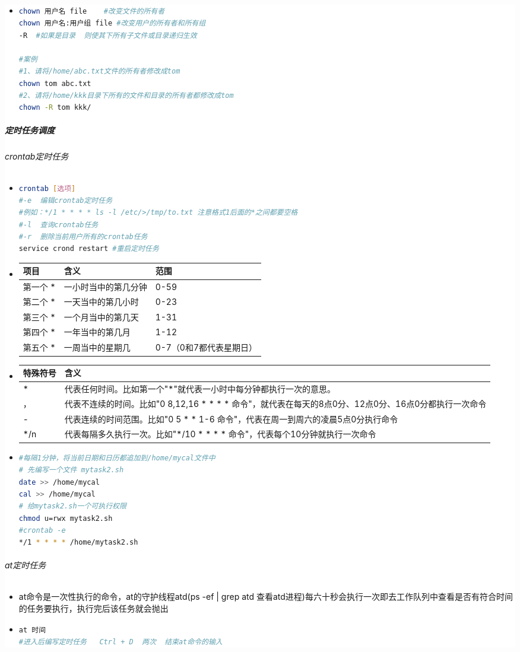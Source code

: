 * ```bash
  chown 用户名 file    #改变文件的所有者
  chown 用户名:用户组 file #改变用户的所有者和所有组
  -R  #如果是目录  则使其下所有子文件或目录递归生效
  
  #案例
  #1、请将/home/abc.txt文件的所有者修改成tom
  chown tom abc.txt
  #2、请将/home/kkk目录下所有的文件和目录的所有者都修改成tom
  chown -R tom kkk/
  ```

##### 定时任务调度

###### crontab定时任务

* ```bash
  crontab [选项]
  #-e  编辑crontab定时任务 
  #例如：*/1 * * * * ls -l /etc/>/tmp/to.txt 注意格式1后面的*之间都要空格
  #-l  查询crontab任务
  #-r  删除当前用户所有的crontab任务
  service crond restart #重启定时任务
  ```

* | 项目     | 含义                 | 范围                    |
  | -------- | -------------------- | ----------------------- |
  | 第一个 * | 一小时当中的第几分钟 | 0-59                    |
  | 第二个 * | 一天当中的第几小时   | 0-23                    |
  | 第三个 * | 一个月当中的第几天   | 1-31                    |
  | 第四个 * | 一年当中的第几月     | 1-12                    |
  | 第五个 * | 一周当中的星期几     | 0-7（0和7都代表星期日） |

* | 特殊符号 | 含义                                                         |
  | -------- | ------------------------------------------------------------ |
  | *        | 代表任何时间。比如第一个"*"就代表一小时中每分钟都执行一次的意思。 |
  | ，       | 代表不连续的时间。比如"0 8,12,16 * * * * 命令"，就代表在每天的8点0分、12点0分、16点0分都执行一次命令 |
  | -        | 代表连续的时间范围。比如"0 5 * * 1-6 命令"，代表在周一到周六的凌晨5点0分执行命令 |
  | */n      | 代表每隔多久执行一次。比如"*/10 * * * * 命令"，代表每个10分钟就执行一次命令 |

* ```bash
  #每隔1分钟，将当前日期和日历都追加到/home/mycal文件中
  # 先编写一个文件 mytask2.sh
  date >> /home/mycal
  cal >> /home/mycal
  # 给mytask2.sh一个可执行权限
  chmod u=rwx mytask2.sh
  #crontab -e
  */1 * * * * /home/mytask2.sh
  ```

###### at定时任务

* at命令是一次性执行的命令，at的守护线程atd(ps -ef | grep atd 查看atd进程)每六十秒会执行一次即去工作队列中查看是否有符合时间的任务要执行，执行完后该任务就会抛出

* ```bash
  at 时间
  #进入后编写定时任务   Ctrl + D  两次  结束at命令的输入
  ```
